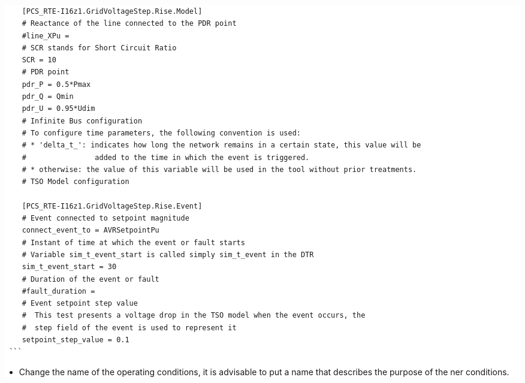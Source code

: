         [PCS_RTE-I16z1.GridVoltageStep.Rise.Model]
        # Reactance of the line connected to the PDR point
        #line_XPu =
        # SCR stands for Short Circuit Ratio
        SCR = 10
        # PDR point
        pdr_P = 0.5*Pmax
        pdr_Q = Qmin
        pdr_U = 0.95*Udim
        # Infinite Bus configuration
        # To configure time parameters, the following convention is used:
        # * 'delta_t_': indicates how long the network remains in a certain state, this value will be
        #                added to the time in which the event is triggered.
        # * otherwise: the value of this variable will be used in the tool without prior treatments.
        # TSO Model configuration

        [PCS_RTE-I16z1.GridVoltageStep.Rise.Event]
        # Event connected to setpoint magnitude
        connect_event_to = AVRSetpointPu
        # Instant of time at which the event or fault starts
        # Variable sim_t_event_start is called simply sim_t_event in the DTR
        sim_t_event_start = 30
        # Duration of the event or fault
        #fault_duration =
        # Event setpoint step value
        #  This test presents a voltage drop in the TSO model when the event occurs, the
        #  step field of the event is used to represent it
        setpoint_step_value = 0.1
     ```
   - Change the name of the operating conditions, it is advisable to put a name that describes
        the purpose of the ner conditions.
     ```ini